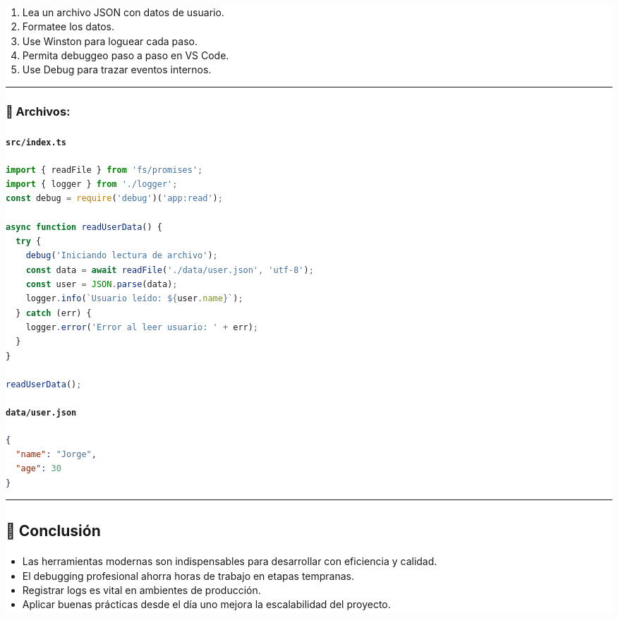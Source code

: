 1. Lea un archivo JSON con datos de usuario.
2. Formatee los datos.
3. Use Winston para loguear cada paso.
4. Permita debuggeo paso a paso en VS Code.
5. Use Debug para trazar eventos internos.

---

### 🧩 Archivos:

#### `src/index.ts`

```ts
import { readFile } from 'fs/promises';
import { logger } from './logger';
const debug = require('debug')('app:read');

async function readUserData() {
  try {
    debug('Iniciando lectura de archivo');
    const data = await readFile('./data/user.json', 'utf-8');
    const user = JSON.parse(data);
    logger.info(`Usuario leído: ${user.name}`);
  } catch (err) {
    logger.error('Error al leer usuario: ' + err);
  }
}

readUserData();
```

#### `data/user.json`

```json
{
  "name": "Jorge",
  "age": 30
}
```

---

## 📌 Conclusión

- Las herramientas modernas son indispensables para desarrollar con eficiencia y calidad.
- El debugging profesional ahorra horas de trabajo en etapas tempranas.
- Registrar logs es vital en ambientes de producción.
- Aplicar buenas prácticas desde el día uno mejora la escalabilidad del proyecto.
